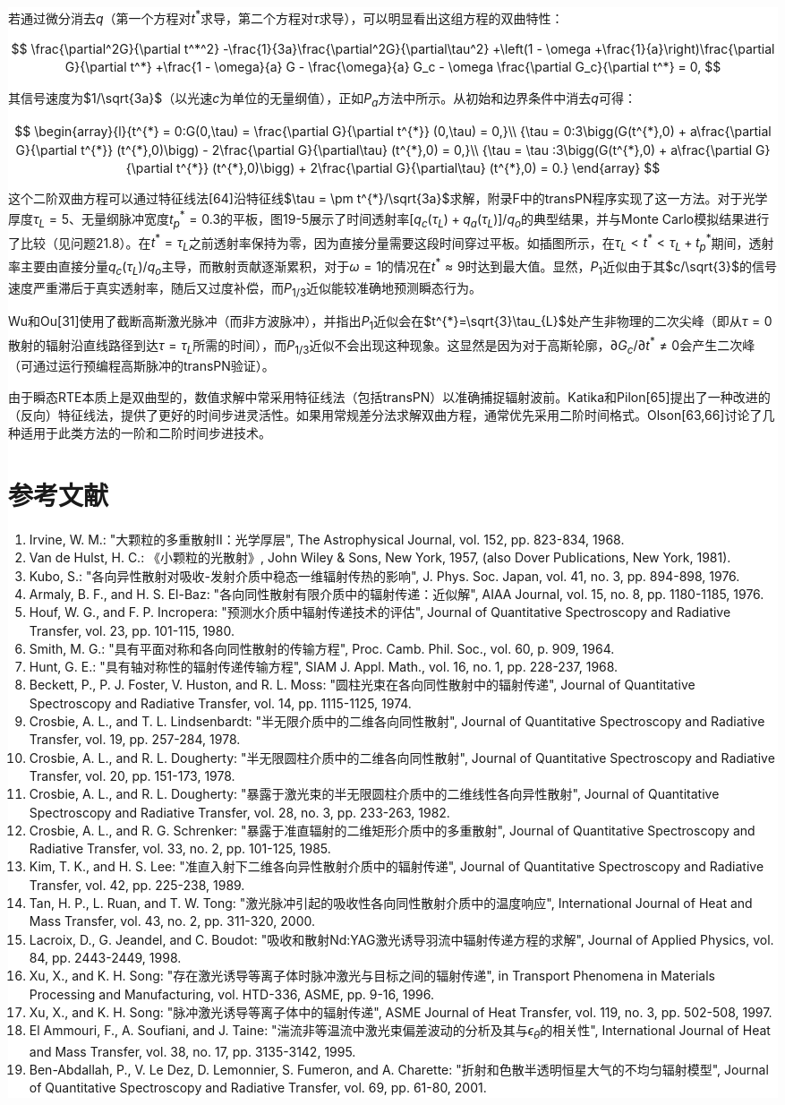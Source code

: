 若通过微分消去$q$（第一个方程对$t^{*}$求导，第二个方程对$\tau$求导），可以明显看出这组方程的双曲特性：

$$
\frac{\partial^2G}{\partial t^*^2} -\frac{1}{3a}\frac{\partial^2G}{\partial\tau^2} +\left(1 - \omega +\frac{1}{a}\right)\frac{\partial G}{\partial t^*} +\frac{1 - \omega}{a} G - \frac{\omega}{a} G_c - \omega \frac{\partial G_c}{\partial t^*} = 0,
$$

其信号速度为$1/\sqrt{3a}$（以光速$c$为单位的无量纲值），正如$P_{a}$方法中所示。从初始和边界条件中消去$q$可得：

$$
\begin{array}{l}{t^{*} = 0:G(0,\tau) = \frac{\partial G}{\partial t^{*}} (0,\tau) = 0,}\\ {\tau = 0:3\bigg(G(t^{*},0) + a\frac{\partial G}{\partial t^{*}} (t^{*},0)\bigg) - 2\frac{\partial G}{\partial\tau} (t^{*},0) = 0,}\\ {\tau = \tau :3\bigg(G(t^{*},0) + a\frac{\partial G}{\partial t^{*}} (t^{*},0)\bigg) + 2\frac{\partial G}{\partial\tau} (t^{*},0) = 0.} \end{array}
$$

这个二阶双曲方程可以通过特征线法[64]沿特征线$\tau = \pm t^{*}/\sqrt{3a}$求解，附录F中的transPN程序实现了这一方法。对于光学厚度$\tau_{L}=5$、无量纲脉冲宽度$t_{p}^{*}=0.3$的平板，图19-5展示了时间透射率$[q_{c}(\tau_{L})+q_{a}(\tau_{L})]/q_{o}$的典型结果，并与Monte Carlo模拟结果进行了比较（见问题21.8）。在$t^{*}=\tau_{L}$之前透射率保持为零，因为直接分量需要这段时间穿过平板。如插图所示，在$\tau_{L}<t^{*}<\tau_{L}+t_{p}^{*}$期间，透射率主要由直接分量$q_{c}(\tau_{L})/q_{o}$主导，而散射贡献逐渐累积，对于$\omega=1$的情况在$t^{*}\approx9$时达到最大值。显然，$P_{1}$近似由于其$c/\sqrt{3}$的信号速度严重滞后于真实透射率，随后又过度补偿，而$P_{1/3}$近似能较准确地预测瞬态行为。

Wu和Ou[31]使用了截断高斯激光脉冲（而非方波脉冲），并指出$P_{1}$近似会在$t^{*}=\sqrt{3}\tau_{L}$处产生非物理的二次尖峰（即从$\tau=0$散射的辐射沿直线路径到达$\tau=\tau_{L}$所需的时间），而$P_{1/3}$近似不会出现这种现象。这显然是因为对于高斯轮廓，$\partial G_{c}/\partial t^{*}\neq0$会产生二次峰（可通过运行预编程高斯脉冲的transPN验证）。

由于瞬态RTE本质上是双曲型的，数值求解中常采用特征线法（包括transPN）以准确捕捉辐射波前。Katika和Pilon[65]提出了一种改进的（反向）特征线法，提供了更好的时间步进灵活性。如果用常规差分法求解双曲方程，通常优先采用二阶时间格式。Olson[63,66]讨论了几种适用于此类方法的一阶和二阶时间步进技术。

# 参考文献

1. Irvine, W. M.: "大颗粒的多重散射II：光学厚层", The Astrophysical Journal, vol. 152, pp. 823-834, 1968.  
2. Van de Hulst, H. C.: 《小颗粒的光散射》, John Wiley & Sons, New York, 1957, (also Dover Publications, New York, 1981).  
3. Kubo, S.: "各向异性散射对吸收-发射介质中稳态一维辐射传热的影响", J. Phys. Soc. Japan, vol. 41, no. 3, pp. 894-898, 1976.  
4. Armaly, B. F., and H. S. El-Baz: "各向同性散射有限介质中的辐射传递：近似解", AIAA Journal, vol. 15, no. 8, pp. 1180-1185, 1976.  
5. Houf, W. G., and F. P. Incropera: "预测水介质中辐射传递技术的评估", Journal of Quantitative Spectroscopy and Radiative Transfer, vol. 23, pp. 101-115, 1980.  
6. Smith, M. G.: "具有平面对称和各向同性散射的传输方程", Proc. Camb. Phil. Soc., vol. 60, p. 909, 1964.  
7. Hunt, G. E.: "具有轴对称性的辐射传递传输方程", SIAM J. Appl. Math., vol. 16, no. 1, pp. 228-237, 1968.  
8. Beckett, P., P. J. Foster, V. Huston, and R. L. Moss: "圆柱光束在各向同性散射中的辐射传递", Journal of Quantitative Spectroscopy and Radiative Transfer, vol. 14, pp. 1115-1125, 1974.  
9. Crosbie, A. L., and T. L. Lindsenbardt: "半无限介质中的二维各向同性散射", Journal of Quantitative Spectroscopy and Radiative Transfer, vol. 19, pp. 257-284, 1978.  
10. Crosbie, A. L., and R. L. Dougherty: "半无限圆柱介质中的二维各向同性散射", Journal of Quantitative Spectroscopy and Radiative Transfer, vol. 20, pp. 151-173, 1978.  
11. Crosbie, A. L., and R. L. Dougherty: "暴露于激光束的半无限圆柱介质中的二维线性各向异性散射", Journal of Quantitative Spectroscopy and Radiative Transfer, vol. 28, no. 3, pp. 233-263, 1982.  
12. Crosbie, A. L., and R. G. Schrenker: "暴露于准直辐射的二维矩形介质中的多重散射", Journal of Quantitative Spectroscopy and Radiative Transfer, vol. 33, no. 2, pp. 101-125, 1985.  
13. Kim, T. K., and H. S. Lee: "准直入射下二维各向异性散射介质中的辐射传递", Journal of Quantitative Spectroscopy and Radiative Transfer, vol. 42, pp. 225-238, 1989.  
14. Tan, H. P., L. Ruan, and T. W. Tong: "激光脉冲引起的吸收性各向同性散射介质中的温度响应", International Journal of Heat and Mass Transfer, vol. 43, no. 2, pp. 311-320, 2000.  
15. Lacroix, D., G. Jeandel, and C. Boudot: "吸收和散射Nd:YAG激光诱导羽流中辐射传递方程的求解", Journal of Applied Physics, vol. 84, pp. 2443-2449, 1998.  
16. Xu, X., and K. H. Song: "存在激光诱导等离子体时脉冲激光与目标之间的辐射传递", in Transport Phenomena in Materials Processing and Manufacturing, vol. HTD-336, ASME, pp. 9-16, 1996.  
17. Xu, X., and K. H. Song: "脉冲激光诱导等离子体中的辐射传递", ASME Journal of Heat Transfer, vol. 119, no. 3, pp. 502-508, 1997.  
18. El Ammouri, F., A. Soufiani, and J. Taine: "湍流非等温流中激光束偏差波动的分析及其与$\epsilon_{\theta}$的相关性", International Journal of Heat and Mass Transfer, vol. 38, no. 17, pp. 3135-3142, 1995.  
19. Ben-Abdallah, P., V. Le Dez, D. Lemonnier, S. Fumeron, and A. Charette: "折射和色散半透明恒星大气的不均匀辐射模型", Journal of Quantitative Spectroscopy and Radiative Transfer, vol. 69, pp. 61-80, 2001.  